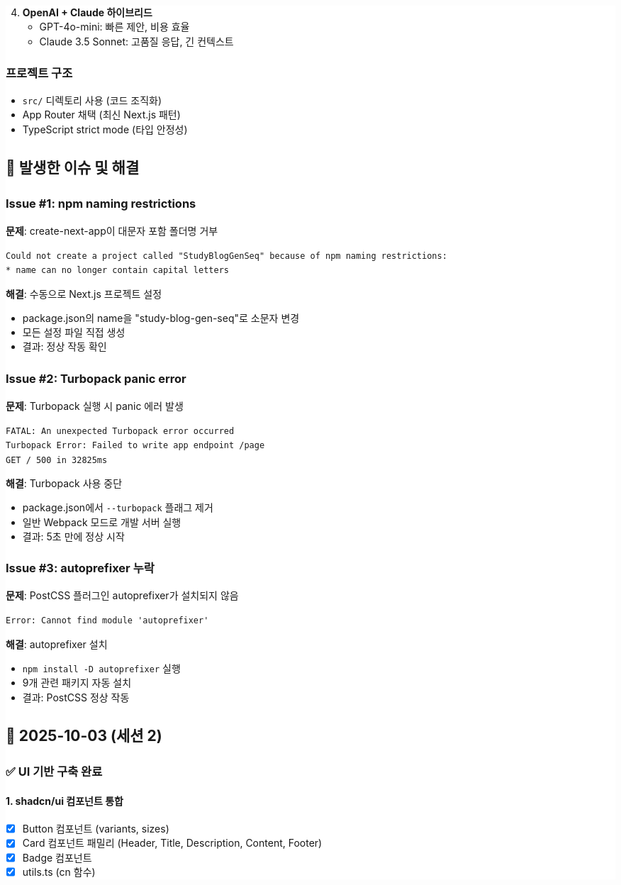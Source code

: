 4. **OpenAI + Claude 하이브리드**
   - GPT-4o-mini: 빠른 제안, 비용 효율
   - Claude 3.5 Sonnet: 고품질 응답, 긴 컨텍스트

### 프로젝트 구조
- `src/` 디렉토리 사용 (코드 조직화)
- App Router 채택 (최신 Next.js 패턴)
- TypeScript strict mode (타입 안정성)

## 🚧 발생한 이슈 및 해결

### Issue #1: npm naming restrictions
**문제**: create-next-app이 대문자 포함 폴더명 거부
```
Could not create a project called "StudyBlogGenSeq" because of npm naming restrictions:
* name can no longer contain capital letters
```

**해결**: 수동으로 Next.js 프로젝트 설정
- package.json의 name을 "study-blog-gen-seq"로 소문자 변경
- 모든 설정 파일 직접 생성
- 결과: 정상 작동 확인

### Issue #2: Turbopack panic error
**문제**: Turbopack 실행 시 panic 에러 발생
```
FATAL: An unexpected Turbopack error occurred
Turbopack Error: Failed to write app endpoint /page
GET / 500 in 32825ms
```

**해결**: Turbopack 사용 중단
- package.json에서 `--turbopack` 플래그 제거
- 일반 Webpack 모드로 개발 서버 실행
- 결과: 5초 만에 정상 시작

### Issue #3: autoprefixer 누락
**문제**: PostCSS 플러그인 autoprefixer가 설치되지 않음
```
Error: Cannot find module 'autoprefixer'
```

**해결**: autoprefixer 설치
- `npm install -D autoprefixer` 실행
- 9개 관련 패키지 자동 설치
- 결과: PostCSS 정상 작동

## 📅 2025-10-03 (세션 2)

### ✅ UI 기반 구축 완료

#### 1. shadcn/ui 컴포넌트 통합
- [x] Button 컴포넌트 (variants, sizes)
- [x] Card 컴포넌트 패밀리 (Header, Title, Description, Content, Footer)
- [x] Badge 컴포넌트
- [x] utils.ts (cn 함수)
